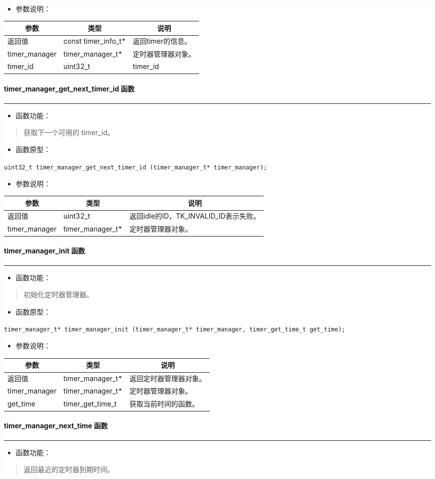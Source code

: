 * 参数说明：

| 参数 | 类型 | 说明 |
| -------- | ----- | --------- |
| 返回值 | const timer\_info\_t* | 返回timer的信息。 |
| timer\_manager | timer\_manager\_t* | 定时器管理器对象。 |
| timer\_id | uint32\_t | timer\_id |
#### timer\_manager\_get\_next\_timer\_id 函数
-----------------------

* 函数功能：

> <p id="timer_manager_t_timer_manager_get_next_timer_id">获取下一个可用的 timer_id。

* 函数原型：

```
uint32_t timer_manager_get_next_timer_id (timer_manager_t* timer_manager);
```

* 参数说明：

| 参数 | 类型 | 说明 |
| -------- | ----- | --------- |
| 返回值 | uint32\_t | 返回idle的ID，TK\_INVALID\_ID表示失败。 |
| timer\_manager | timer\_manager\_t* | 定时器管理器对象。 |
#### timer\_manager\_init 函数
-----------------------

* 函数功能：

> <p id="timer_manager_t_timer_manager_init">初始化定时器管理器。

* 函数原型：

```
timer_manager_t* timer_manager_init (timer_manager_t* timer_manager, timer_get_time_t get_time);
```

* 参数说明：

| 参数 | 类型 | 说明 |
| -------- | ----- | --------- |
| 返回值 | timer\_manager\_t* | 返回定时器管理器对象。 |
| timer\_manager | timer\_manager\_t* | 定时器管理器对象。 |
| get\_time | timer\_get\_time\_t | 获取当前时间的函数。 |
#### timer\_manager\_next\_time 函数
-----------------------

* 函数功能：

> <p id="timer_manager_t_timer_manager_next_time">返回最近的定时器到期时间。
